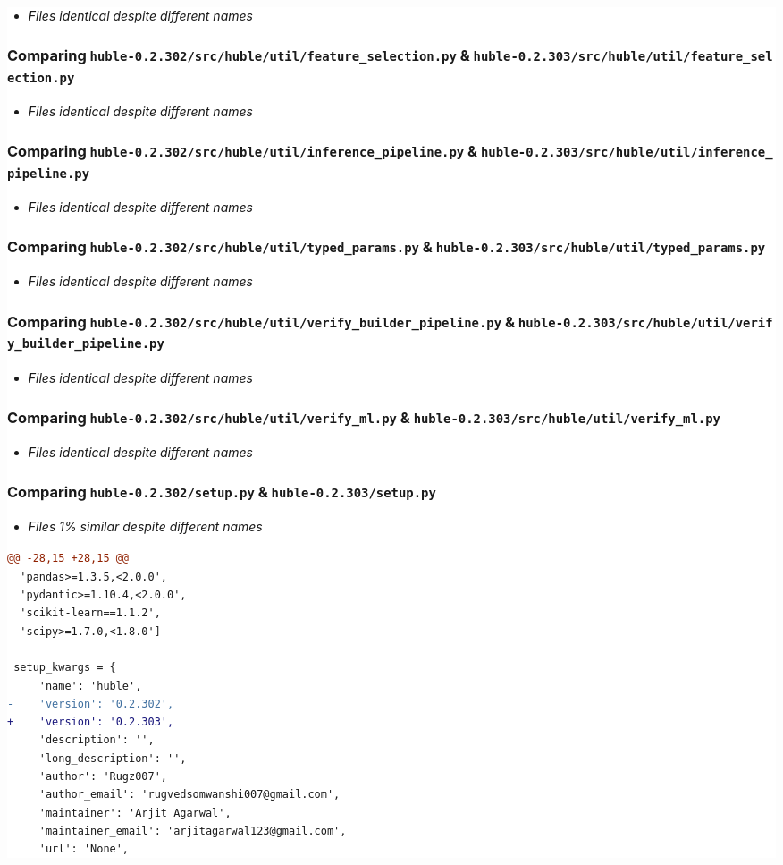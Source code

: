  * *Files identical despite different names*

### Comparing `huble-0.2.302/src/huble/util/feature_selection.py` & `huble-0.2.303/src/huble/util/feature_selection.py`

 * *Files identical despite different names*

### Comparing `huble-0.2.302/src/huble/util/inference_pipeline.py` & `huble-0.2.303/src/huble/util/inference_pipeline.py`

 * *Files identical despite different names*

### Comparing `huble-0.2.302/src/huble/util/typed_params.py` & `huble-0.2.303/src/huble/util/typed_params.py`

 * *Files identical despite different names*

### Comparing `huble-0.2.302/src/huble/util/verify_builder_pipeline.py` & `huble-0.2.303/src/huble/util/verify_builder_pipeline.py`

 * *Files identical despite different names*

### Comparing `huble-0.2.302/src/huble/util/verify_ml.py` & `huble-0.2.303/src/huble/util/verify_ml.py`

 * *Files identical despite different names*

### Comparing `huble-0.2.302/setup.py` & `huble-0.2.303/setup.py`

 * *Files 1% similar despite different names*

```diff
@@ -28,15 +28,15 @@
  'pandas>=1.3.5,<2.0.0',
  'pydantic>=1.10.4,<2.0.0',
  'scikit-learn==1.1.2',
  'scipy>=1.7.0,<1.8.0']
 
 setup_kwargs = {
     'name': 'huble',
-    'version': '0.2.302',
+    'version': '0.2.303',
     'description': '',
     'long_description': '',
     'author': 'Rugz007',
     'author_email': 'rugvedsomwanshi007@gmail.com',
     'maintainer': 'Arjit Agarwal',
     'maintainer_email': 'arjitagarwal123@gmail.com',
     'url': 'None',
```
